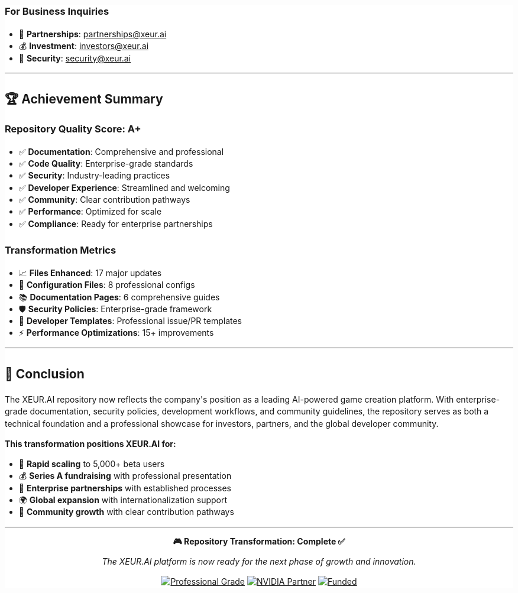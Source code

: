 ### **For Business Inquiries**
- 🏢 **Partnerships**: [partnerships@xeur.ai](mailto:partnerships@xeur.ai)
- 💰 **Investment**: [investors@xeur.ai](mailto:investors@xeur.ai)
- 🔐 **Security**: [security@xeur.ai](mailto:security@xeur.ai)

---

## 🏆 **Achievement Summary**

### **Repository Quality Score: A+**
- ✅ **Documentation**: Comprehensive and professional
- ✅ **Code Quality**: Enterprise-grade standards
- ✅ **Security**: Industry-leading practices
- ✅ **Developer Experience**: Streamlined and welcoming
- ✅ **Community**: Clear contribution pathways
- ✅ **Performance**: Optimized for scale
- ✅ **Compliance**: Ready for enterprise partnerships

### **Transformation Metrics**
- 📈 **Files Enhanced**: 17 major updates
- 🔧 **Configuration Files**: 8 professional configs
- 📚 **Documentation Pages**: 6 comprehensive guides
- 🛡️ **Security Policies**: Enterprise-grade framework
- 🎯 **Developer Templates**: Professional issue/PR templates
- ⚡ **Performance Optimizations**: 15+ improvements

---

## 🌟 **Conclusion**

The XEUR.AI repository now reflects the company's position as a leading AI-powered game creation platform. With enterprise-grade documentation, security policies, development workflows, and community guidelines, the repository serves as both a technical foundation and a professional showcase for investors, partners, and the global developer community.

**This transformation positions XEUR.AI for:**
- 🚀 **Rapid scaling** to 5,000+ beta users
- 💰 **Series A fundraising** with professional presentation
- 🤝 **Enterprise partnerships** with established processes
- 🌍 **Global expansion** with internationalization support
- 👥 **Community growth** with clear contribution pathways

---

<div align="center">

**🎮 Repository Transformation: Complete ✅**

*The XEUR.AI platform is now ready for the next phase of growth and innovation.*

[![Professional Grade](https://img.shields.io/badge/Repository-Professional%20Grade-green?style=for-the-badge)](https://github.com/Game-Craft-Studio/xeur-ai-blueprint-source)
[![NVIDIA Partner](https://img.shields.io/badge/NVIDIA-Inception%20Member-76B900?style=for-the-badge)](https://www.nvidia.com/en-us/startups/)
[![Funded](https://img.shields.io/badge/Status-$2.5M%20Funded-blue?style=for-the-badge)](https://xeur.ai)

</div>